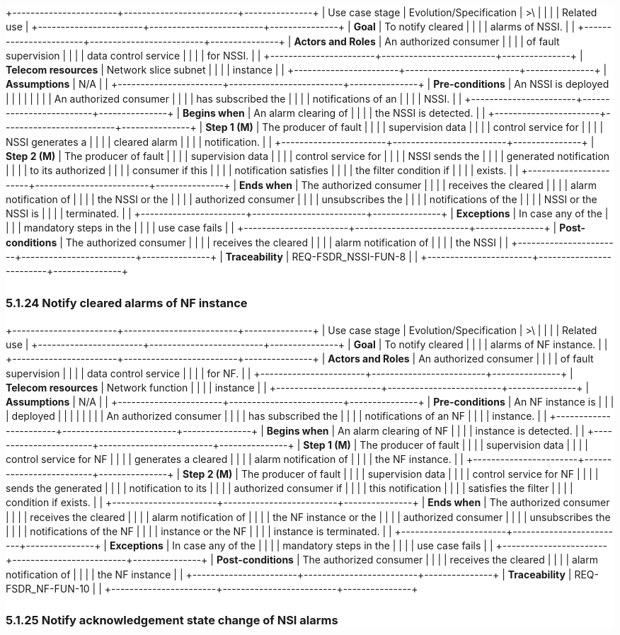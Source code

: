 +-----------------------+-------------------------+---------------+ | Use case stage | Evolution/Specification | \>\ | | | | Related use | +-----------------------+-------------------------+---------------+ | **Goal** | To notify cleared | | | | alarms of NSSI. | | +-----------------------+-------------------------+---------------+ | **Actors and Roles** | An authorized consumer | | | | of fault supervision | | | | data control service | | | | for NSSI. | | +-----------------------+-------------------------+---------------+ | **Telecom resources** | Network slice subnet | | | | instance | | +-----------------------+-------------------------+---------------+ | **Assumptions** | N/A | | +-----------------------+-------------------------+---------------+ | **Pre-conditions** | An NSSI is deployed | | | | | | | | An authorized consumer | | | | has subscribed the | | | | notifications of an | | | | NSSI. | | +-----------------------+-------------------------+---------------+ | **Begins when** | An alarm clearing of | | | | the NSSI is detected. | | +-----------------------+-------------------------+---------------+ | **Step 1 (M)** | The producer of fault | | | | supervision data | | | | control service for | | | | NSSI generates a | | | | cleared alarm | | | | notification. | | +-----------------------+-------------------------+---------------+ | **Step 2 (M)** | The producer of fault | | | | supervision data | | | | control service for | | | | NSSI sends the | | | | generated notification | | | | to its authorized | | | | consumer if this | | | | notification satisfies | | | | the filter condition if | | | | exists. | | +-----------------------+-------------------------+---------------+ | **Ends when** | The authorized consumer | | | | receives the cleared | | | | alarm notification of | | | | the NSSI or the | | | | authorized consumer | | | | unsubscribes the | | | | notifications of the | | | | NSSI or the NSSI is | | | | terminated. | | +-----------------------+-------------------------+---------------+ | **Exceptions** | In case any of the | | | | mandatory steps in the | | | | use case fails | | +-----------------------+-------------------------+---------------+ | **Post-conditions** | The authorized consumer | | | | receives the cleared | | | | alarm notification of | | | | the NSSI | | +-----------------------+-------------------------+---------------+ | **Traceability** | REQ-FSDR_NSSI-FUN-8 | | +-----------------------+-------------------------+---------------+
### 5.1.24 Notify cleared alarms of NF instance
+-----------------------+-------------------------+---------------+ | Use case stage | Evolution/Specification | \>\ | | | | Related use | +-----------------------+-------------------------+---------------+ | **Goal** | To notify cleared | | | | alarms of NF instance. | | +-----------------------+-------------------------+---------------+ | **Actors and Roles** | An authorized consumer | | | | of fault supervision | | | | data control service | | | | for NF. | | +-----------------------+-------------------------+---------------+ | **Telecom resources** | Network function | | | | instance | | +-----------------------+-------------------------+---------------+ | **Assumptions** | N/A | | +-----------------------+-------------------------+---------------+ | **Pre-conditions** | An NF instance is | | | | deployed | | | | | | | | An authorized consumer | | | | has subscribed the | | | | notifications of an NF | | | | instance. | | +-----------------------+-------------------------+---------------+ | **Begins when** | An alarm clearing of NF | | | | instance is detected. | | +-----------------------+-------------------------+---------------+ | **Step 1 (M)** | The producer of fault | | | | supervision data | | | | control service for NF | | | | generates a cleared | | | | alarm notification of | | | | the NF instance. | | +-----------------------+-------------------------+---------------+ | **Step 2 (M)** | The producer of fault | | | | supervision data | | | | control service for NF | | | | sends the generated | | | | notification to its | | | | authorized consumer if | | | | this notification | | | | satisfies the filter | | | | condition if exists. | | +-----------------------+-------------------------+---------------+ | **Ends when** | The authorized consumer | | | | receives the cleared | | | | alarm notification of | | | | the NF instance or the | | | | authorized consumer | | | | unsubscribes the | | | | notifications of the NF | | | | instance or the NF | | | | instance is terminated. | | +-----------------------+-------------------------+---------------+ | **Exceptions** | In case any of the | | | | mandatory steps in the | | | | use case fails | | +-----------------------+-------------------------+---------------+ | **Post-conditions** | The authorized consumer | | | | receives the cleared | | | | alarm notification of | | | | the NF instance | | +-----------------------+-------------------------+---------------+ | **Traceability** | REQ-FSDR_NF-FUN-10 | | +-----------------------+-------------------------+---------------+
### 5.1.25 Notify acknowledgement state change of NSI alarms